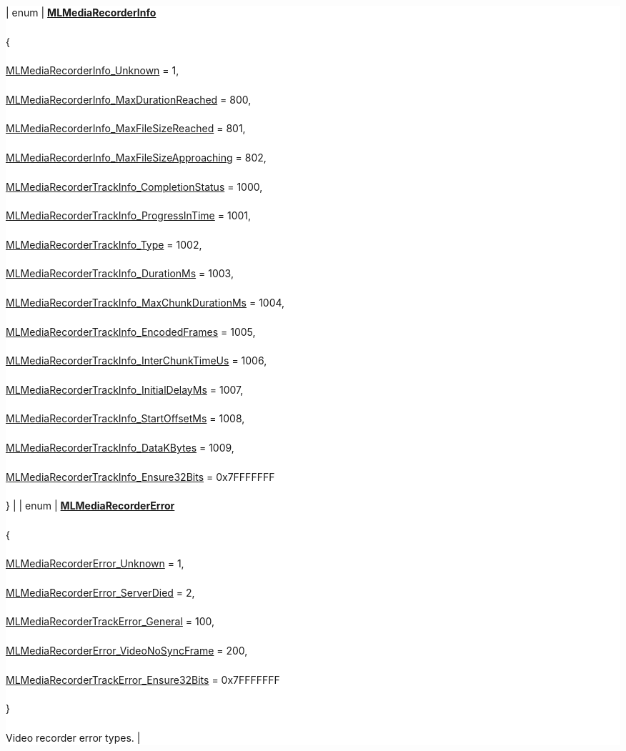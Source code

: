 | enum | **[MLMediaRecorderInfo](/versioned_docs/version-22-Feb-2023/api-ref/api/Modules/group___media_recorder/group___media_recorder.md#enums-mlmediarecorderinfo)** <br></br> { <br></br>[MLMediaRecorderInfo_Unknown](/versioned_docs/version-22-Feb-2023/api-ref/api/Files/ml__media__recorder_8h.md#enums-mlmediarecorderinfo-unknown) = 1,<br></br> [MLMediaRecorderInfo_MaxDurationReached](/versioned_docs/version-22-Feb-2023/api-ref/api/Files/ml__media__recorder_8h.md#enums-mlmediarecorderinfo-maxdurationreached) = 800,<br></br> [MLMediaRecorderInfo_MaxFileSizeReached](/versioned_docs/version-22-Feb-2023/api-ref/api/Files/ml__media__recorder_8h.md#enums-mlmediarecorderinfo-maxfilesizereached) = 801,<br></br> [MLMediaRecorderInfo_MaxFileSizeApproaching](/versioned_docs/version-22-Feb-2023/api-ref/api/Files/ml__media__recorder_8h.md#enums-mlmediarecorderinfo-maxfilesizeapproaching) = 802,<br></br> [MLMediaRecorderTrackInfo_CompletionStatus](/versioned_docs/version-22-Feb-2023/api-ref/api/Files/ml__media__recorder_8h.md#enums-mlmediarecordertrackinfo-completionstatus) = 1000,<br></br> [MLMediaRecorderTrackInfo_ProgressInTime](/versioned_docs/version-22-Feb-2023/api-ref/api/Files/ml__media__recorder_8h.md#enums-mlmediarecordertrackinfo-progressintime) = 1001,<br></br> [MLMediaRecorderTrackInfo_Type](/versioned_docs/version-22-Feb-2023/api-ref/api/Files/ml__media__recorder_8h.md#enums-mlmediarecordertrackinfo-type) = 1002,<br></br> [MLMediaRecorderTrackInfo_DurationMs](/versioned_docs/version-22-Feb-2023/api-ref/api/Files/ml__media__recorder_8h.md#enums-mlmediarecordertrackinfo-durationms) = 1003,<br></br> [MLMediaRecorderTrackInfo_MaxChunkDurationMs](/versioned_docs/version-22-Feb-2023/api-ref/api/Files/ml__media__recorder_8h.md#enums-mlmediarecordertrackinfo-maxchunkdurationms) = 1004,<br></br> [MLMediaRecorderTrackInfo_EncodedFrames](/versioned_docs/version-22-Feb-2023/api-ref/api/Files/ml__media__recorder_8h.md#enums-mlmediarecordertrackinfo-encodedframes) = 1005,<br></br> [MLMediaRecorderTrackInfo_InterChunkTimeUs](/versioned_docs/version-22-Feb-2023/api-ref/api/Files/ml__media__recorder_8h.md#enums-mlmediarecordertrackinfo-interchunktimeus) = 1006,<br></br> [MLMediaRecorderTrackInfo_InitialDelayMs](/versioned_docs/version-22-Feb-2023/api-ref/api/Files/ml__media__recorder_8h.md#enums-mlmediarecordertrackinfo-initialdelayms) = 1007,<br></br> [MLMediaRecorderTrackInfo_StartOffsetMs](/versioned_docs/version-22-Feb-2023/api-ref/api/Files/ml__media__recorder_8h.md#enums-mlmediarecordertrackinfo-startoffsetms) = 1008,<br></br> [MLMediaRecorderTrackInfo_DataKBytes](/versioned_docs/version-22-Feb-2023/api-ref/api/Files/ml__media__recorder_8h.md#enums-mlmediarecordertrackinfo-datakbytes) = 1009,<br></br> [MLMediaRecorderTrackInfo_Ensure32Bits](/versioned_docs/version-22-Feb-2023/api-ref/api/Files/ml__media__recorder_8h.md#enums-mlmediarecordertrackinfo-ensure32bits) = 0x7FFFFFFF<br></br>} |
| enum | **[MLMediaRecorderError](/versioned_docs/version-22-Feb-2023/api-ref/api/Modules/group___media_recorder/group___media_recorder.md#enums-mlmediarecordererror)** <br></br> { <br></br>[MLMediaRecorderError_Unknown](/versioned_docs/version-22-Feb-2023/api-ref/api/Files/ml__media__recorder_8h.md#enums-mlmediarecordererror-unknown) = 1,<br></br> [MLMediaRecorderError_ServerDied](/versioned_docs/version-22-Feb-2023/api-ref/api/Files/ml__media__recorder_8h.md#enums-mlmediarecordererror-serverdied) = 2,<br></br> [MLMediaRecorderTrackError_General](/versioned_docs/version-22-Feb-2023/api-ref/api/Files/ml__media__recorder_8h.md#enums-mlmediarecordertrackerror-general) = 100,<br></br> [MLMediaRecorderError_VideoNoSyncFrame](/versioned_docs/version-22-Feb-2023/api-ref/api/Files/ml__media__recorder_8h.md#enums-mlmediarecordererror-videonosyncframe) = 200,<br></br> [MLMediaRecorderTrackError_Ensure32Bits](/versioned_docs/version-22-Feb-2023/api-ref/api/Files/ml__media__recorder_8h.md#enums-mlmediarecordertrackerror-ensure32bits) = 0x7FFFFFFF<br></br>}<br></br>Video recorder error types.  |